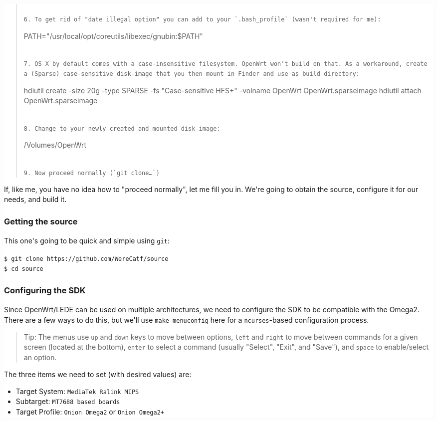 >    ```
>
> 6. To get rid of "date illegal option" you can add to your `.bash_profile` (wasn't required for me):
>
>    ```
>    PATH="/usr/local/opt/coreutils/libexec/gnubin:$PATH"
>    ```
>
> 7. OS X by default comes with a case-insensitive filesystem. OpenWrt won't build on that. As a workaround, create a (Sparse) case-sensitive disk-image that you then mount in Finder and use as build directory:
>
>    ```
>    hdiutil create -size 20g -type SPARSE -fs "Case-sensitive HFS+" -volname OpenWrt OpenWrt.sparseimage
>    hdiutil attach OpenWrt.sparseimage
>    ```
>
> 8. Change to your newly created and mounted disk image:
>
>    ```
>    /Volumes/OpenWrt
>    ```
>
> 9. Now proceed normally (`git clone…`)

If, like me, you have no idea how to "proceed normally", let me fill you in. We're going to obtain the source, configure it for our needs, and build it.

### Getting the source

This one's going to be quick and simple using `git`:

```
$ git clone https://github.com/WereCatf/source
$ cd source
```

### Configuring the SDK

Since OpenWrt/LEDE can be used on multiple architectures, we need to configure the SDK to be compatible with the Omega2. There are a few ways to do this, but we'll use `make menuconfig` here for a `ncurses`-based configuration process.

> Tip: The menus use `up` and `down` keys to move between options, `left` and `right` to move between commands for a given screen (located at the bottom), `enter` to select a command (usually "Select", "Exit", and "Save"), and `space` to enable/select an option.

The three items we need to set (with desired values) are:

* Target System: `MediaTek Ralink MIPS`
* Subtarget: `MT7688 based boards`
* Target Profile: `Onion Omega2` or `Onion Omega2+`
